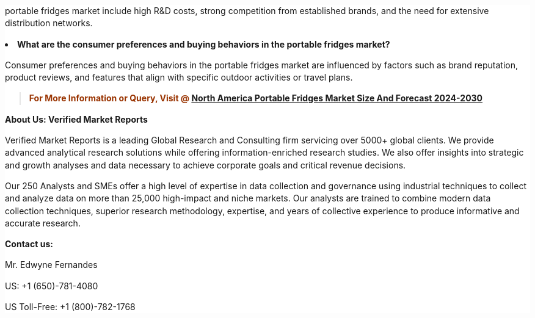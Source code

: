 portable fridges market include high R&D costs, strong competition from established brands, and the need for extensive distribution networks.</p> </li> <li> <strong>What are the consumer preferences and buying behaviors in the portable fridges market?</div><div></strong> <p>Consumer preferences and buying behaviors in the portable fridges market are influenced by factors such as brand reputation, product reviews, and features that align with specific outdoor activities or travel plans.</p> </li></ol></p><blockquote><p><span style="color: #993300;"><strong>For More Information or Query, Visit @ <a href="https://www.verifiedmarketreports.com/product/portable-fridges-market-size-and-forecast/">North America Portable Fridges Market Size And Forecast 2024-2030</a></strong></span></p></blockquote><p><strong>About Us: Verified Market Reports</strong></p><p>Verified Market Reports is a leading Global Research and Consulting firm servicing over 5000+ global clients. We provide advanced analytical research solutions while offering information-enriched research studies. We also offer insights into strategic and growth analyses and data necessary to achieve corporate goals and critical revenue decisions.</p><p>Our 250 Analysts and SMEs offer a high level of expertise in data collection and governance using industrial techniques to collect and analyze data on more than 25,000 high-impact and niche markets. Our analysts are trained to combine modern data collection techniques, superior research methodology, expertise, and years of collective experience to produce informative and accurate research.</p><p><strong>Contact us:</strong></p><p>Mr. Edwyne Fernandes</p><p>US: +1 (650)-781-4080</p><p>US Toll-Free: +1 (800)-782-1768</p>
